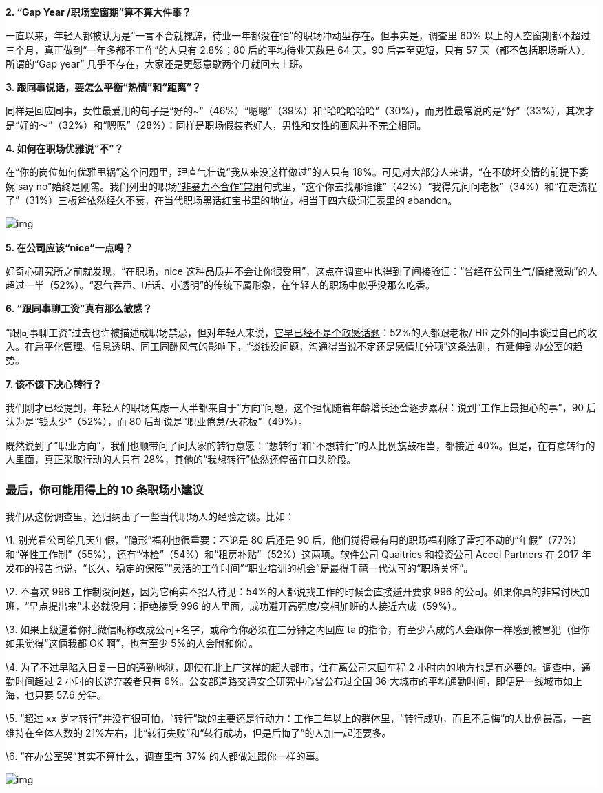 **2. “Gap Year /职场空窗期”算不算大件事？**

一直以来，年轻人都被认为是“一言不合就裸辞，待业一年都没在怕”的职场冲动型存在。但事实是，调查里 60% 以上的人空窗期都不超过三个月，真正做到“一年多都不工作”的人只有 2.8%；80 后的平均待业天数是 64 天，90 后甚至更短，只有 57 天（都不包括职场新人）。所谓的“Gap year” 几乎不存在，大家还是更愿意歇两个月就回去上班。

**3. 跟同事说话，要怎么平衡“热情”和“距离”？**

同样是回应同事，女性最爱用的句子是“好的~”（46%）“嗯嗯”（39%）和“哈哈哈哈哈”（30%），而男性最常说的是“好”（33%），其次才是“好的～”（32%）和“嗯嗯”（28%）：同样是职场假装老好人，男性和女性的画风并不完全相同。

**4. 如何在职场优雅说“不”？**

在“你的岗位如何优雅甩锅”这个问题里，理直气壮说“我从来没这样做过”的人只有 18%。可见对大部分人来讲，“在不破坏交情的前提下委婉 say no”始终是刚需。我们列出的职场[“非暴力不合作”常用](http://www.qdaily.com/articles/48232.html)句式里，“这个你去找那谁谁”（42%）“我得先问问老板”（34%）和“在走流程了”（31%）三板斧依然经久不衰，在当代[职场黑话](http://www.qdaily.com/articles/59198.html)红宝书里的地位，相当于四六级词汇表里的 abandon。

![img](assets/20190321214910UIGDavtkoYgbJFRC.jpg-WebpWebW640)

**5. 在公司应该“nice”一点吗？**

好奇心研究所之前就发现，[“在职场，nice 这种品质并不会让你很受用”](http://www.qdaily.com/articles/55614.html)，这点在调查中也得到了间接验证：“曾经在公司生气/情绪激动”的人超过一半（52%）。“忍气吞声、听话、小透明”的传统下属形象，在年轻人的职场中似乎没那么吃香。

**6. “跟同事聊工资”真有那么敏感？**

“跟同事聊工资”过去也许被描述成职场禁忌，但对年轻人来说，[它早已经不是个敏感话题](http://www.qdaily.com/articles/57793.html)：52%的人都跟老板/ HR 之外的同事谈过自己的收入。在扁平化管理、信息透明、同工同酬风气的影响下，[“谈钱没问题，沟通得当说不定还是感情加分项”](http://www.qdaily.com/articles/52390.html)这条法则，有延伸到办公室的趋势。

**7. 该不该下决心转行？**

我们刚才已经提到，年轻人的职场焦虑一大半都来自于“方向”问题，这个担忧随着年龄增长还会逐步累积：说到“工作上最担心的事”，90 后认为是“钱太少”（52%），而 80 后却说是“职业倦怠/天花板”（49%）。

既然说到了“职业方向”，我们也顺带问了问大家的转行意愿：“想转行”和“不想转行”的人比例旗鼓相当，都接近 40%。但是，在有意转行的人里面，真正采取行动的人只有 28%，其他的“我想转行”依然还停留在口头阶段。

### 最后，你可能用得上的 10 条职场小建议

我们从这份调查里，还归纳出了一些当代职场人的经验之谈。比如：

\1. 别光看公司给几天年假，“隐形”福利也很重要：不论是 80 后还是 90 后，他们觉得最有用的职场福利除了雷打不动的“年假”（77%）和“弹性工作制”（55%），还有“体检”（54%）和“租房补贴”（52%）这两项。软件公司 Qualtrics 和投资公司 Accel Partners 在 2017 年发布的[报告](http://www.qdaily.com/articles/42370.html)也说，“长久、稳定的保障”“灵活的工作时间”“职业培训的机会”是最得千禧一代认可的“职场关怀”。

\2. 不喜欢 996 工作制没问题，因为它确实不招人待见：54%的人都说找工作的时候会直接避开要求 996 的公司。如果你真的非常讨厌加班，“早点提出来”未必就没用：拒绝接受 996 的人里面，成功避开高强度/变相加班的人接近六成（59%）。

\3. 如果上级逼着你把微信昵称改成公司+名字，或命令你必须在三分钟之内回应 ta 的指令，有至少六成的人会跟你一样感到被冒犯（但你如果觉得“这俩我都 OK 啊”，也有至少 5%的人会附和你）。

\4. 为了不过早陷入日复一日的[通勤地狱](http://www.qdaily.com/articles/43009.html)，即使在北上广这样的超大都市，住在离公司来回车程 2 小时内的地方也是有必要的。调查中，通勤时间超过 2 小时的长途奔袭者只有 6%。公安部道路交通安全研究中心曾[公布](http://www.qdaily.com/articles/43009.html)过全国 36 大城市的平均通勤时间，即便是一线城市如上海，也只要 57.6 分钟。

\5. “超过 xx 岁才转行”并没有很可怕，“转行”缺的主要还是行动力：工作三年以上的群体里，“转行成功，而且不后悔”的人比例最高，一直维持在全体人数的 21%左右，比“转行失败”和“转行成功，但是后悔了”的人加一起还要多。

\6. [“在办公室哭”](http://www.qdaily.com/articles/58277.html)其实不算什么，调查里有 37% 的人都做过跟你一样的事。

![img](assets/20190321215134urwa17PZhcfN24Se.jpg-WebpWebW640)
